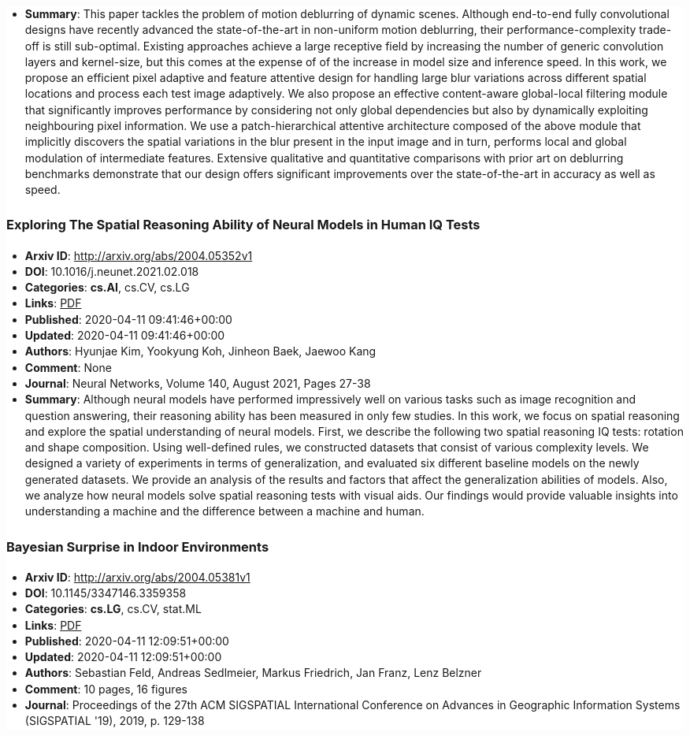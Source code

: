 - **Summary**: This paper tackles the problem of motion deblurring of dynamic scenes. Although end-to-end fully convolutional designs have recently advanced the state-of-the-art in non-uniform motion deblurring, their performance-complexity trade-off is still sub-optimal. Existing approaches achieve a large receptive field by increasing the number of generic convolution layers and kernel-size, but this comes at the expense of of the increase in model size and inference speed. In this work, we propose an efficient pixel adaptive and feature attentive design for handling large blur variations across different spatial locations and process each test image adaptively. We also propose an effective content-aware global-local filtering module that significantly improves performance by considering not only global dependencies but also by dynamically exploiting neighbouring pixel information. We use a patch-hierarchical attentive architecture composed of the above module that implicitly discovers the spatial variations in the blur present in the input image and in turn, performs local and global modulation of intermediate features. Extensive qualitative and quantitative comparisons with prior art on deblurring benchmarks demonstrate that our design offers significant improvements over the state-of-the-art in accuracy as well as speed.



### Exploring The Spatial Reasoning Ability of Neural Models in Human IQ Tests
- **Arxiv ID**: http://arxiv.org/abs/2004.05352v1
- **DOI**: 10.1016/j.neunet.2021.02.018
- **Categories**: **cs.AI**, cs.CV, cs.LG
- **Links**: [PDF](http://arxiv.org/pdf/2004.05352v1)
- **Published**: 2020-04-11 09:41:46+00:00
- **Updated**: 2020-04-11 09:41:46+00:00
- **Authors**: Hyunjae Kim, Yookyung Koh, Jinheon Baek, Jaewoo Kang
- **Comment**: None
- **Journal**: Neural Networks, Volume 140, August 2021, Pages 27-38
- **Summary**: Although neural models have performed impressively well on various tasks such as image recognition and question answering, their reasoning ability has been measured in only few studies. In this work, we focus on spatial reasoning and explore the spatial understanding of neural models. First, we describe the following two spatial reasoning IQ tests: rotation and shape composition. Using well-defined rules, we constructed datasets that consist of various complexity levels. We designed a variety of experiments in terms of generalization, and evaluated six different baseline models on the newly generated datasets. We provide an analysis of the results and factors that affect the generalization abilities of models. Also, we analyze how neural models solve spatial reasoning tests with visual aids. Our findings would provide valuable insights into understanding a machine and the difference between a machine and human.



### Bayesian Surprise in Indoor Environments
- **Arxiv ID**: http://arxiv.org/abs/2004.05381v1
- **DOI**: 10.1145/3347146.3359358
- **Categories**: **cs.LG**, cs.CV, stat.ML
- **Links**: [PDF](http://arxiv.org/pdf/2004.05381v1)
- **Published**: 2020-04-11 12:09:51+00:00
- **Updated**: 2020-04-11 12:09:51+00:00
- **Authors**: Sebastian Feld, Andreas Sedlmeier, Markus Friedrich, Jan Franz, Lenz Belzner
- **Comment**: 10 pages, 16 figures
- **Journal**: Proceedings of the 27th ACM SIGSPATIAL International Conference on
  Advances in Geographic Information Systems (SIGSPATIAL '19), 2019, p. 129-138